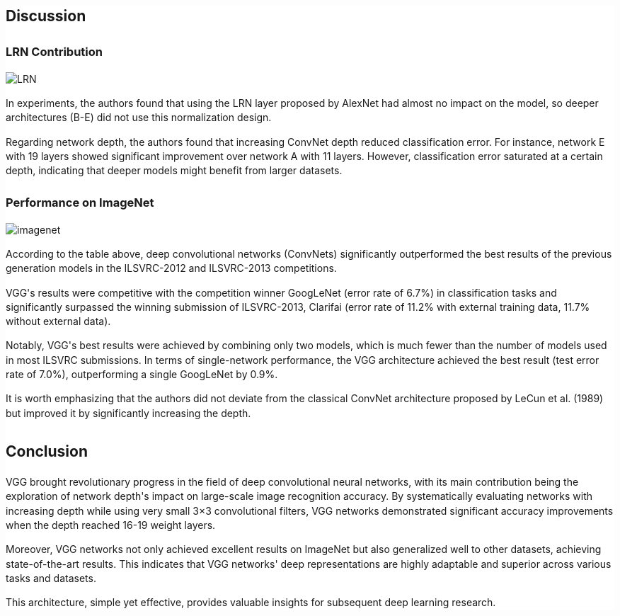 ## Discussion

### LRN Contribution

![LRN](./img/img2.jpg)

In experiments, the authors found that using the LRN layer proposed by AlexNet had almost no impact on the model, so deeper architectures (B-E) did not use this normalization design.

Regarding network depth, the authors found that increasing ConvNet depth reduced classification error. For instance, network E with 19 layers showed significant improvement over network A with 11 layers. However, classification error saturated at a certain depth, indicating that deeper models might benefit from larger datasets.

### Performance on ImageNet

![imagenet](./img/img3.jpg)

According to the table above, deep convolutional networks (ConvNets) significantly outperformed the best results of the previous generation models in the ILSVRC-2012 and ILSVRC-2013 competitions.

VGG's results were competitive with the competition winner GoogLeNet (error rate of 6.7%) in classification tasks and significantly surpassed the winning submission of ILSVRC-2013, Clarifai (error rate of 11.2% with external training data, 11.7% without external data).

Notably, VGG's best results were achieved by combining only two models, which is much fewer than the number of models used in most ILSVRC submissions. In terms of single-network performance, the VGG architecture achieved the best result (test error rate of 7.0%), outperforming a single GoogLeNet by 0.9%.

It is worth emphasizing that the authors did not deviate from the classical ConvNet architecture proposed by LeCun et al. (1989) but improved it by significantly increasing the depth.

## Conclusion

VGG brought revolutionary progress in the field of deep convolutional neural networks, with its main contribution being the exploration of network depth's impact on large-scale image recognition accuracy. By systematically evaluating networks with increasing depth while using very small 3×3 convolutional filters, VGG networks demonstrated significant accuracy improvements when the depth reached 16-19 weight layers.

Moreover, VGG networks not only achieved excellent results on ImageNet but also generalized well to other datasets, achieving state-of-the-art results. This indicates that VGG networks' deep representations are highly adaptable and superior across various tasks and datasets.

This architecture, simple yet effective, provides valuable insights for subsequent deep learning research.
